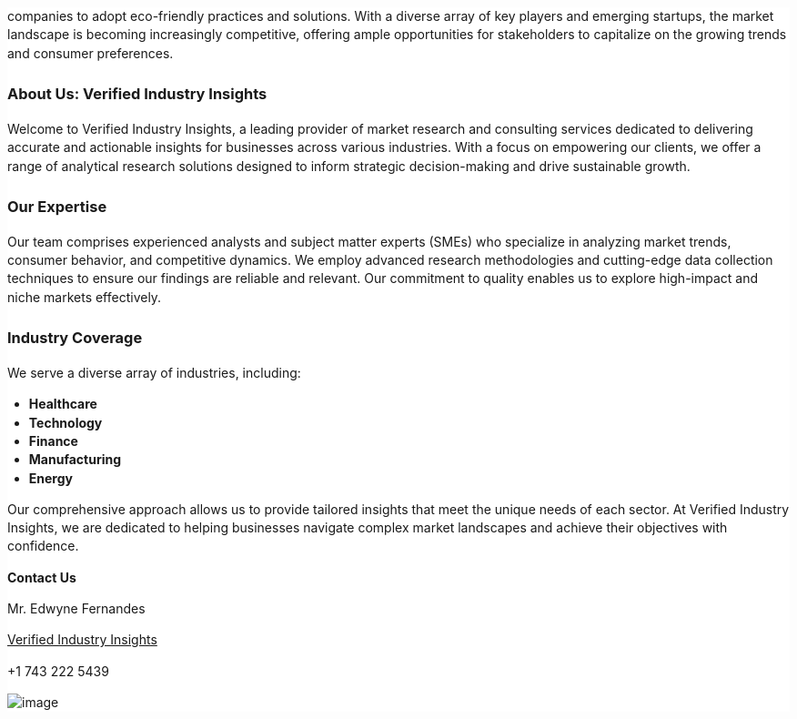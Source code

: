 companies to adopt eco-friendly practices and solutions. With a diverse array of key players and emerging startups, the market landscape is becoming increasingly competitive, offering ample opportunities for stakeholders to capitalize on the growing trends and consumer preferences.</p><h3>About Us: Verified Industry Insights</h3><p>Welcome to Verified Industry Insights, a leading provider of market research and consulting services dedicated to delivering accurate and actionable insights for businesses across various industries. With a focus on empowering our clients, we offer a range of analytical research solutions designed to inform strategic decision-making and drive sustainable growth.</p><h3>Our Expertise</h3><p>Our team comprises experienced analysts and subject matter experts (SMEs) who specialize in analyzing market trends, consumer behavior, and competitive dynamics. We employ advanced research methodologies and cutting-edge data collection techniques to ensure our findings are reliable and relevant. Our commitment to quality enables us to explore high-impact and niche markets effectively.</p><h3>Industry Coverage</h3><p>We serve a diverse array of industries, including:</p><ul><li><strong>Healthcare</strong></li><li><strong>Technology</strong></li><li><strong>Finance</strong></li><li><strong>Manufacturing</strong></li><li><strong>Energy</strong></li></ul><p>Our comprehensive approach allows us to provide tailored insights that meet the unique needs of each sector. At Verified Industry Insights, we are dedicated to helping businesses navigate complex market landscapes and achieve their objectives with confidence.</p><p><strong>Contact Us</strong></p><p>Mr. Edwyne Fernandes</p><p><a href="https://www.verifiedindustryinsights.com/">Verified Industry Insights</a></p><p>+1 743 222 5439</p>
![image](https://github.com/user-attachments/assets/0f25e0e4-cf21-4167-9e64-dfff9e717b80)
